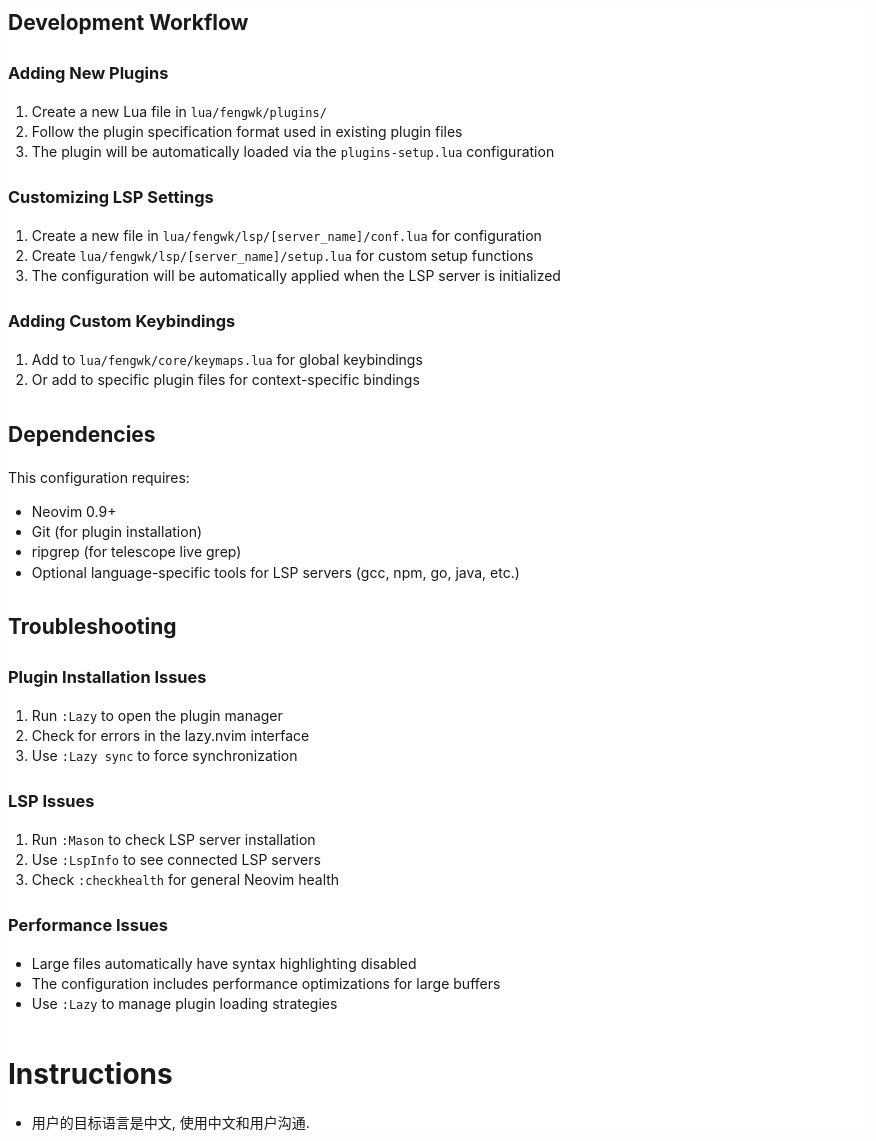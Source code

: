 ## Development Workflow

### Adding New Plugins
1. Create a new Lua file in `lua/fengwk/plugins/`
2. Follow the plugin specification format used in existing plugin files
3. The plugin will be automatically loaded via the `plugins-setup.lua` configuration

### Customizing LSP Settings
1. Create a new file in `lua/fengwk/lsp/[server_name]/conf.lua` for configuration
2. Create `lua/fengwk/lsp/[server_name]/setup.lua` for custom setup functions
3. The configuration will be automatically applied when the LSP server is initialized

### Adding Custom Keybindings
1. Add to `lua/fengwk/core/keymaps.lua` for global keybindings
2. Or add to specific plugin files for context-specific bindings

## Dependencies

This configuration requires:
- Neovim 0.9+
- Git (for plugin installation)
- ripgrep (for telescope live grep)
- Optional language-specific tools for LSP servers (gcc, npm, go, java, etc.)

## Troubleshooting

### Plugin Installation Issues
1. Run `:Lazy` to open the plugin manager
2. Check for errors in the lazy.nvim interface
3. Use `:Lazy sync` to force synchronization

### LSP Issues
1. Run `:Mason` to check LSP server installation
2. Use `:LspInfo` to see connected LSP servers
3. Check `:checkhealth` for general Neovim health

### Performance Issues
- Large files automatically have syntax highlighting disabled
- The configuration includes performance optimizations for large buffers
- Use `:Lazy` to manage plugin loading strategies

# Instructions

- 用户的目标语言是中文, 使用中文和用户沟通.
